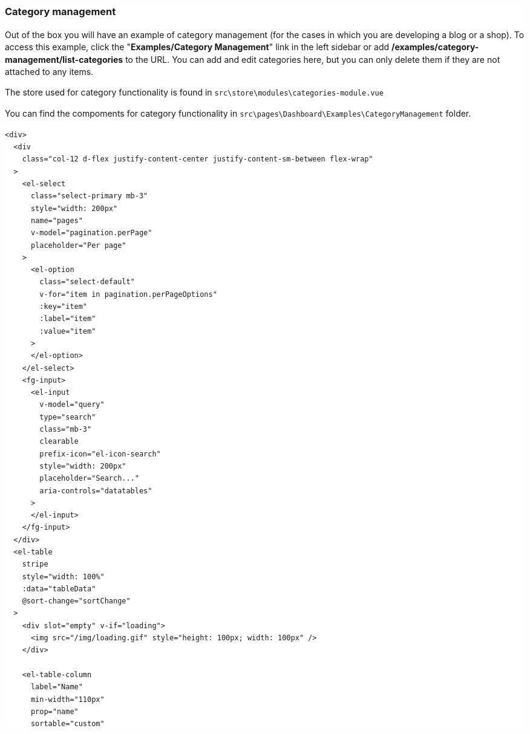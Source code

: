 ```
```

### Category management

Out of the box you will have an example of category management (for the cases in which you are developing a blog or a shop). To access this example, click the "**Examples/Category Management**" link in the left sidebar or add **/examples/category-management/list-categories** to the URL.
You can add and edit categories here, but you can only delete them if they are not attached to any items.

The store used for category functionality is found in `src\store\modules\categories-module.vue`

You can find the compoments for category functionality in `src\pages\Dashboard\Examples\CategoryManagement` folder.

```
<div>
  <div
    class="col-12 d-flex justify-content-center justify-content-sm-between flex-wrap"
  >
    <el-select
      class="select-primary mb-3"
      style="width: 200px"
      name="pages"
      v-model="pagination.perPage"
      placeholder="Per page"
    >
      <el-option
        class="select-default"
        v-for="item in pagination.perPageOptions"
        :key="item"
        :label="item"
        :value="item"
      >
      </el-option>
    </el-select>
    <fg-input>
      <el-input
        v-model="query"
        type="search"
        class="mb-3"
        clearable
        prefix-icon="el-icon-search"
        style="width: 200px"
        placeholder="Search..."
        aria-controls="datatables"
      >
      </el-input>
    </fg-input>
  </div>
  <el-table
    stripe
    style="width: 100%"
    :data="tableData"
    @sort-change="sortChange"
  >
    <div slot="empty" v-if="loading">
      <img src="/img/loading.gif" style="height: 100px; width: 100px" />
    </div>

    <el-table-column
      label="Name"
      min-width="110px"
      prop="name"
      sortable="custom"
```